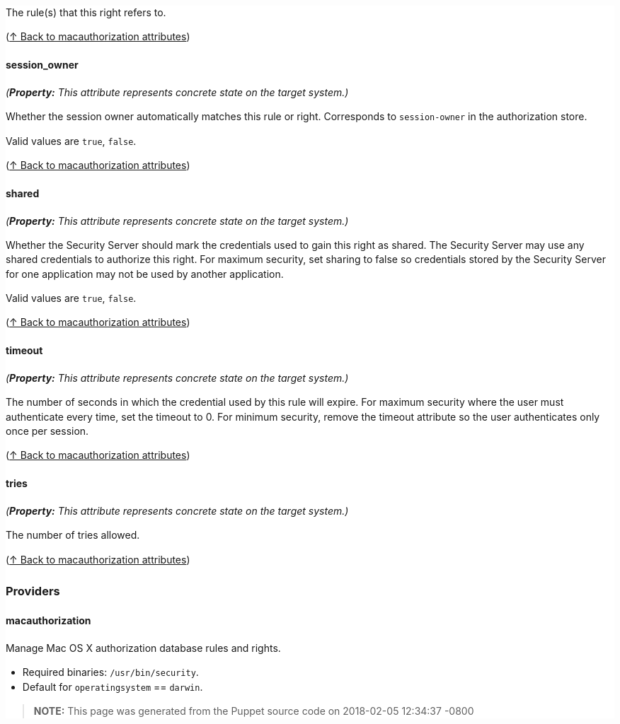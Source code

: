The rule(s) that this right refers to.

([↑ Back to macauthorization attributes](#macauthorization-attributes))

<h4 id="macauthorization-attribute-session_owner">session_owner</h4>

_(**Property:** This attribute represents concrete state on the target system.)_

Whether the session owner automatically matches this rule or right.
Corresponds to `session-owner` in the authorization store.

Valid values are `true`, `false`.

([↑ Back to macauthorization attributes](#macauthorization-attributes))

<h4 id="macauthorization-attribute-shared">shared</h4>

_(**Property:** This attribute represents concrete state on the target system.)_

Whether the Security Server should mark the credentials used to gain
this right as shared. The Security Server may use any shared credentials
to authorize this right. For maximum security, set sharing to false so
credentials stored by the Security Server for one application may not be
used by another application.

Valid values are `true`, `false`.

([↑ Back to macauthorization attributes](#macauthorization-attributes))

<h4 id="macauthorization-attribute-timeout">timeout</h4>

_(**Property:** This attribute represents concrete state on the target system.)_

The number of seconds in which the credential used by this rule will
expire. For maximum security where the user must authenticate every time,
set the timeout to 0. For minimum security, remove the timeout attribute
so the user authenticates only once per session.

([↑ Back to macauthorization attributes](#macauthorization-attributes))

<h4 id="macauthorization-attribute-tries">tries</h4>

_(**Property:** This attribute represents concrete state on the target system.)_

The number of tries allowed.

([↑ Back to macauthorization attributes](#macauthorization-attributes))


<h3 id="macauthorization-providers">Providers</h3>

<h4 id="macauthorization-provider-macauthorization">macauthorization</h4>

Manage Mac OS X authorization database rules and rights.

* Required binaries: `/usr/bin/security`.
* Default for `operatingsystem` == `darwin`.




> **NOTE:** This page was generated from the Puppet source code on 2018-02-05 12:34:37 -0800